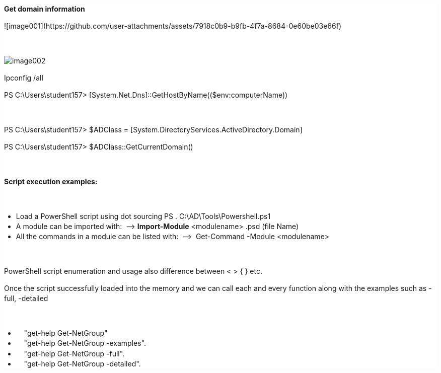 
<p class=MsoNormal><b>Get domain information</b><o:p></o:p></p>
![image001](https://github.com/user-attachments/assets/7918c0b9-b9fb-4f7a-8684-0e60be03e66f)

<p class=MsoNormal>&nbsp;<o:p></o:p></p>

![image002](https://github.com/user-attachments/assets/2a063aa2-0ec2-4d92-bc80-28eb3e3358a1)


<p class=MsoNormal>Ipconfig /all<o:p></o:p></p>

<p class=MsoNormal>PS C:\Users\student157&gt; [<span class=SpellE>System.Net.Dns</span><span
class=GramE>]::</span><span class=SpellE>GetHostByName</span>(($<span
class=SpellE>env:computerName</span>))<span style='mso-spacerun:yes'>  </span><o:p></o:p></p>

<p class=MsoNormal>&nbsp;<o:p></o:p></p>

<p class=MsoNormal>PS C:\Users\student157&gt; $<span class=SpellE>ADClass</span>
= [<span class=SpellE><span class=GramE>System.DirectoryServices.ActiveDirectory.Domain</span></span>]<o:p></o:p></p>

<p class=MsoNormal>PS C:\Users\student157&gt; $<span class=SpellE><span
class=GramE>ADClass</span></span><span class=GramE>::</span><span class=SpellE>GetCurrentDomain</span>()<o:p></o:p></p>

<p class=MsoNormal>&nbsp;<o:p></o:p></p>

<p class=MsoNormal><b>Script execution examples: </b><o:p></o:p></p>

<p class=MsoNormal>&nbsp;<o:p></o:p></p>

<ul style='margin-top:0in' type=disc>
 <li class=MsoNormal style='mso-list:l1 level1 lfo1;tab-stops:list .5in'>Load a
     PowerShell script using dot sourcing <span class=GramE>PS .</span>
     C:\AD\Tools\Powershell.ps1<o:p></o:p></li>
 <li class=MsoNormal style='mso-list:l1 level1 lfo1;tab-stops:list .5in'>A
     module can be imported with:<span style='mso-spacerun:yes'>  </span>--&gt;
     <b>Import-Module</b> &lt;<span class=SpellE>modulename</span>&gt; .<span
     class=SpellE>psd</span> (file Name)<o:p></o:p></li>
 <li class=MsoNormal style='mso-list:l1 level1 lfo1;tab-stops:list .5in'>All
     the commands in a module can be listed with:<span
     style='mso-spacerun:yes'>  </span>--<span class=GramE>&gt;<span
     style='mso-spacerun:yes'>  </span>Get</span>-Command -Module &lt;<span
     class=SpellE>modulename</span>&gt;<o:p></o:p></li>
</ul>

<p class=MsoNormal>&nbsp;<o:p></o:p></p>

<p class=MsoNormal>PowerShell script enumeration and usage also difference
between &lt; &gt; <span class=GramE>{ }</span> etc.<o:p></o:p></p>

<p class=MsoNormal>Once the script successfully loaded into the memory and we
can call <span class=GramE>each and every</span> function along with the
examples such as -full, -detailed<o:p></o:p></p>

<p class=MsoNormal>&nbsp;<o:p></o:p></p>

<ul style='margin-top:0in' type=disc>
 <li class=MsoNormal style='mso-list:l0 level1 lfo2;tab-stops:list .5in'><span
     style='mso-spacerun:yes'>    </span>&quot;<span class=GramE>get</span>-help
     Get-<span class=SpellE>NetGroup</span>&quot;<o:p></o:p></li>
 <li class=MsoNormal style='mso-list:l0 level1 lfo2;tab-stops:list .5in'><span
     style='mso-spacerun:yes'>    </span>&quot;<span class=GramE>get</span>-help
     Get-<span class=SpellE>NetGroup</span> -examples&quot;.<o:p></o:p></li>
 <li class=MsoNormal style='mso-list:l0 level1 lfo2;tab-stops:list .5in'><span
     style='mso-spacerun:yes'>    </span>&quot;<span class=GramE>get</span>-help
     Get-<span class=SpellE>NetGroup</span> -full&quot;.<o:p></o:p></li>
 <li class=MsoNormal style='mso-list:l0 level1 lfo2;tab-stops:list .5in'><span
     style='mso-spacerun:yes'>    </span>&quot;<span class=GramE>get</span>-help
     Get-<span class=SpellE>NetGroup</span> -detailed&quot;.<o:p></o:p></li>
